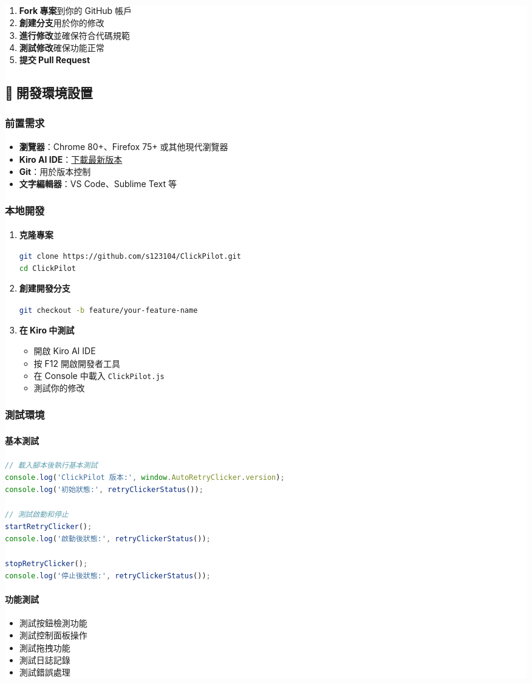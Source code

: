 1. **Fork 專案**到你的 GitHub 帳戶
2. **創建分支**用於你的修改
3. **進行修改**並確保符合代碼規範
4. **測試修改**確保功能正常
5. **提交 Pull Request**

## 🔧 開發環境設置

### 前置需求

- **瀏覽器**：Chrome 80+、Firefox 75+ 或其他現代瀏覽器
- **Kiro AI IDE**：[下載最新版本](https://kiro.dev/)
- **Git**：用於版本控制
- **文字編輯器**：VS Code、Sublime Text 等

### 本地開發

1. **克隆專案**
   ```bash
   git clone https://github.com/s123104/ClickPilot.git
   cd ClickPilot
   ```

2. **創建開發分支**
   ```bash
   git checkout -b feature/your-feature-name
   ```

3. **在 Kiro 中測試**
   - 開啟 Kiro AI IDE
   - 按 F12 開啟開發者工具
   - 在 Console 中載入 `ClickPilot.js`
   - 測試你的修改

### 測試環境

#### 基本測試
```javascript
// 載入腳本後執行基本測試
console.log('ClickPilot 版本:', window.AutoRetryClicker.version);
console.log('初始狀態:', retryClickerStatus());

// 測試啟動和停止
startRetryClicker();
console.log('啟動後狀態:', retryClickerStatus());

stopRetryClicker();
console.log('停止後狀態:', retryClickerStatus());
```

#### 功能測試
- 測試按鈕檢測功能
- 測試控制面板操作
- 測試拖拽功能
- 測試日誌記錄
- 測試錯誤處理
